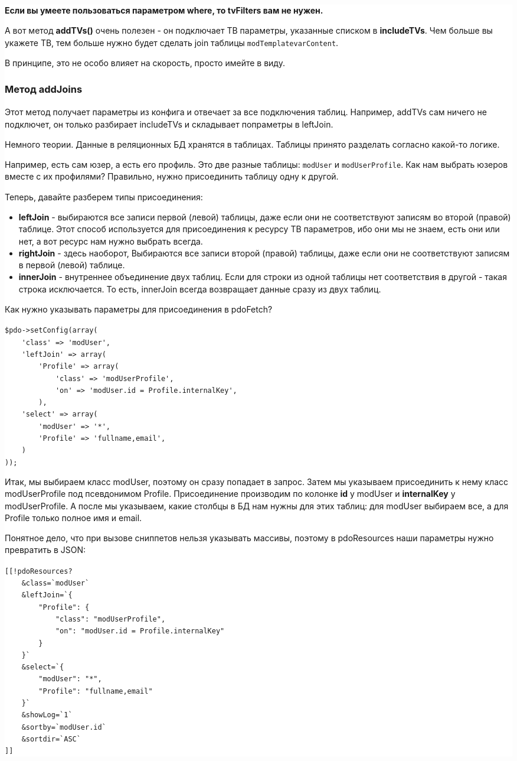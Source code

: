 **Если вы умеете пользоваться параметром where, то tvFilters вам не нужен.**

А вот метод **addTVs()** очень полезен - он подключает ТВ параметры, указанные списком в **includeTVs**. Чем больше вы укажете ТВ, тем больше нужно будет сделать join таблицы `modTemplatevarContent`.

В принципе, это не особо влияет на скорость, просто имейте в виду.

### Метод addJoins
Этот метод получает параметры из конфига и отвечает за все подключения таблиц. Например, addTVs сам ничего не подключет, он только разбирает includeTVs и складывает попраметры в leftJoin.

Немного теории. Данные в реляционных БД хранятся в таблицах. Таблицы принято разделать согласно какой-то логике.

Например, есть сам юзер, а есть его профиль. Это две разные таблицы: `modUser` и `modUserProfile`.
Как нам выбрать юзеров вместе с их профилями? Правильно, нужно присоединить таблицу одну к другой.

Теперь, давайте разберем типы присоединения:
* **leftJoin** - выбираются все записи первой (левой) таблицы, даже если они не соответствуют записям во второй (правой) таблице. Этот способ используется для присоединения к ресурсу ТВ параметров, ибо они мы не знаем, есть они или нет, а вот ресурс нам нужно выбрать всегда.
* **rightJoin** - здесь наоборот, Выбираются все записи второй (правой) таблицы, даже если они не соответствуют записям в первой (левой) таблице.
* **innerJoin** - внутреннее объединение двух таблиц. Если для строки из одной таблицы нет соответствия в другой - такая строка исключается. То есть, innerJoin всегда возвращает данные сразу из двух таблиц.

Как нужно указывать параметры для присоединения в pdoFetch?
```
$pdo->setConfig(array(
	'class' => 'modUser',
	'leftJoin' => array(
		'Profile' => array(
			'class' => 'modUserProfile',
			'on' => 'modUser.id = Profile.internalKey',
		),
	'select' => array(
		'modUser' => '*',
		'Profile' => 'fullname,email',
	)
));
```
Итак, мы выбираем класс modUser, поэтому он сразу попадает в запрос. Затем мы указываем присоединить к нему класс modUserProfile под псевдонимом Profile.
Присоединение производим по колонке **id** у modUser и **internalKey** у modUserProfile.
А после мы указываем, какие столбцы в БД нам нужны для этих таблиц: для modUser выбираем все, а для Profile только полное имя и email.

Понятное дело, что при вызове сниппетов нельзя указывать массивы, поэтому в pdoResources наши параметры нужно превратить в JSON:
```
[[!pdoResources?
	&class=`modUser`
	&leftJoin=`{
		"Profile": {
			"class": "modUserProfile",
			"on": "modUser.id = Profile.internalKey"
		}
	}`
	&select=`{
		"modUser": "*",
		"Profile": "fullname,email"
	}`
	&showLog=`1`
	&sortby=`modUser.id`
	&sortdir=`ASC`
]]
```